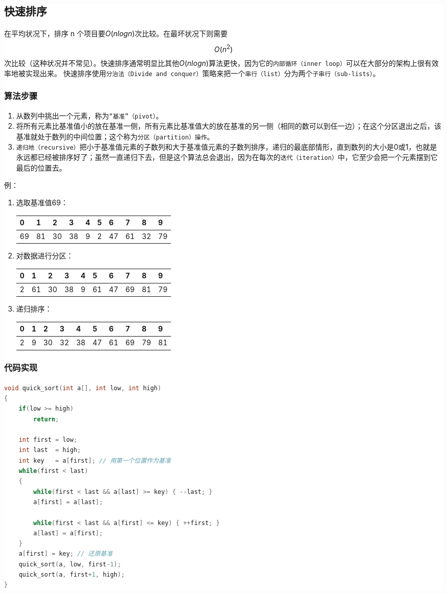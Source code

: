 

## 快速排序

在平均状况下，排序 n 个项目要$Ο(n log n)$次比较。在最坏状况下则需要$$Ο(n^2)$$次比较（这种状况并不常见）。快速排序通常明显比其他$Ο(n log n)$算法更快，因为它的`内部循环（inner loop）`可以在大部分的架构上很有效率地被实现出来。
快速排序使用`分治法（Divide and conquer）`策略来把一个`串行（list）`分为两个`子串行（sub-lists）`。

### 算法步骤

1. 从数列中挑出一个元素，称为`“基准”（pivot）`。
2. 将所有元素比基准值小的放在基准一侧，所有元素比基准值大的放在基准的另一侧（相同的数可以到任一边）；在这个分区退出之后，该基准就处于数列的中间位置；这个称为`分区（partition）操作`。
3. `递归地（recursive）`把小于基准值元素的子数列和大于基准值元素的子数列排序，递归的最底部情形，直到数列的大小是0或1，也就是永远都已经被排序好了；虽然一直递归下去，但是这个算法总会退出，因为在每次的`迭代（iteration）`中，它至少会把一个元素摆到它最后的位置去。

例：

1. 选取基准值69：

   | 0    | 1    | 2    | 3    | 4    | 5    | 6    | 7    | 8    | 9    |
   | ---- | ---- | ---- | ---- | ---- | ---- | ---- | ---- | ---- | ---- |
   | 69   | 81   | 30   | 38   | 9    | 2    | 47   | 61   | 32   | 79   |
   
2. 对数据进行分区：

   | 0    | 1    | 2    | 3    | 4    | 5    | 6    | 7    | 8    | 9    |
   | ---- | ---- | ---- | ---- | ---- | ---- | ---- | ---- | ---- | ---- |
   | 2    | 61   | 30   | 38   | 9    | 61   | 47   | 69   | 81   | 79   |

3. 递归排序：

   | 0    | 1    | 2    | 3    | 4    | 5    | 6    | 7    | 8    | 9    |
   | ---- | ---- | ---- | ---- | ---- | ---- | ---- | ---- | ---- | ---- |
   |2|9|30|32|38|47|61|69|79|81|

### 代码实现

```c++
void quick_sort(int a[], int low, int high)
{
    if(low >= high)
        return;

    int first = low;
    int last  = high;
    int key   = a[first]; // 用第一个位置作为基准
    while(first < last)
    {
        while(first < last && a[last] >= key) { --last; }
        a[first] = a[last];
      
        while(first < last && a[first] <= key) { ++first; }
        a[last] = a[first];
    }
    a[first] = key; // 还原基准
    quick_sort(a, low, first-1);
    quick_sort(a, first+1, high);
}
```
